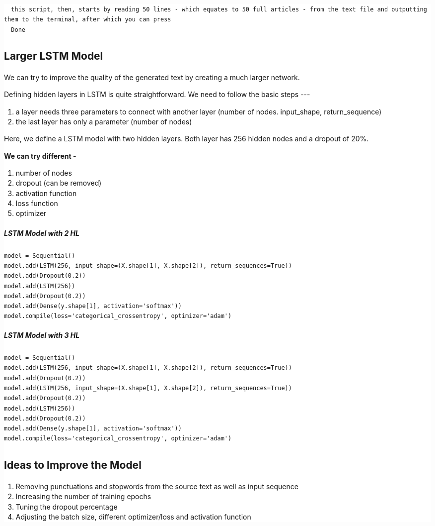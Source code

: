 ```
  this script, then, starts by reading 50 lines - which equates to 50 full articles - from the text file and outputting them to the terminal, after which you can press
  Done
```
## Larger LSTM Model
We can try to improve the quality of the generated text by creating a much larger network.

Defining hidden layers in LSTM is quite straightforward. We need to follow the basic steps ---
  1. a layer needs three parameters to connect with another layer (number of nodes. input_shape, return_sequence)
  2. the last layer has only a parameter (number of nodes)

Here, we define a LSTM model with two hidden layers. Both layer has 256 hidden nodes and a dropout of 20%.

**We can try different -**
  1. number of nodes
  2. dropout (can be removed)
  3. activation function
  4. loss function
  5. optimizer
##### LSTM Model with 2 HL
```
model = Sequential()
model.add(LSTM(256, input_shape=(X.shape[1], X.shape[2]), return_sequences=True))
model.add(Dropout(0.2))
model.add(LSTM(256))
model.add(Dropout(0.2))
model.add(Dense(y.shape[1], activation='softmax'))
model.compile(loss='categorical_crossentropy', optimizer='adam')
```
##### LSTM Model with 3 HL
```
model = Sequential()
model.add(LSTM(256, input_shape=(X.shape[1], X.shape[2]), return_sequences=True))
model.add(Dropout(0.2))
model.add(LSTM(256, input_shape=(X.shape[1], X.shape[2]), return_sequences=True))
model.add(Dropout(0.2))
model.add(LSTM(256))
model.add(Dropout(0.2))
model.add(Dense(y.shape[1], activation='softmax'))
model.compile(loss='categorical_crossentropy', optimizer='adam')
```
## Ideas to Improve the Model
1. Removing punctuations and stopwords from the source text as well as input sequence
2. Increasing the number of training epochs
3. Tuning the dropout percentage
4. Adjusting the batch size, different optimizer/loss and activation function
